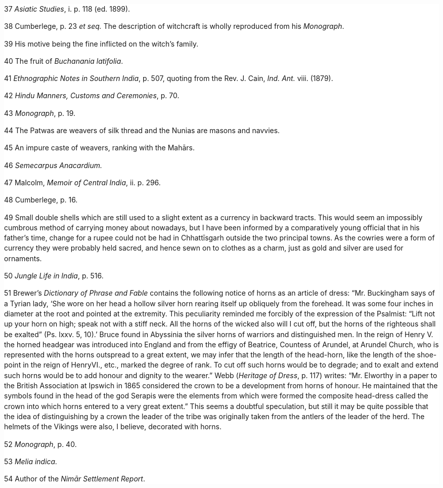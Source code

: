 37 *Asiatic Studies*, i. p. 118 \(ed. 1899\). 

38 Cumberlege, p. 23 *et seq.* The description of witchcraft is wholly reproduced from his *Monograph*. 

39 His motive being the fine inflicted on the witch’s family. 

40 The fruit of *Buchanania latifolia*. 

41 *Ethnographic Notes in Southern India*, p. 507, quoting from the Rev. J. Cain, *Ind. Ant.* viii. \(1879\). 

42 *Hindu Manners, Customs and Ceremonies*, p. 70. 

43 *Monograph*, p. 19. 

44 The Patwas are weavers of silk thread and the Nunias are masons and navvies. 

45 An impure caste of weavers, ranking with the Mahārs. 

46 *Semecarpus Anacardium.*

47 Malcolm, *Memoir of Central India*, ii. p. 296. 

48 Cumberlege, p. 16. 

49 Small double shells which are still used to a slight extent as a currency in backward tracts. This would seem an impossibly cumbrous method of carrying money about nowadays, but I have been informed by a comparatively young official that in his father’s time, change for a rupee could not be had in Chhattīsgarh outside the two principal towns. As the cowries were a form of currency they were probably held sacred, and hence sewn on to clothes as a charm, just as gold and silver are used for ornaments. 

50 *Jungle Life in India*, p. 516. 

51 Brewer’s *Dictionary of Phrase and Fable* contains the following notice of horns as an article of dress: “Mr. Buckingham says of a Tyrian lady, ‘She wore on her head a hollow silver horn rearing itself up obliquely from the forehead. It was some four inches in diameter at the root and pointed at the extremity. This peculiarity reminded me forcibly of the expression of the Psalmist: “Lift not up your horn on high; speak not with a stiff neck. All the horns of the wicked also will I cut off, but the horns of the righteous shall be exalted” \(Ps. lxxv. 5, 10\).’ Bruce found in Abyssinia the silver horns of warriors and distinguished men. In the reign of Henry V. the horned headgear was introduced into England and from the effigy of Beatrice, Countess of Arundel, at Arundel Church, who is represented with the horns outspread to a great extent, we may infer that the length of the head-horn, like the length of the shoe-point in the reign of HenryVI., etc., marked the degree of rank. To cut off such horns would be to degrade; and to exalt and extend such horns would be to add honour and dignity to the wearer.” Webb \(*Heritage of Dress*, p. 117\) writes: “Mr. Elworthy in a paper to the British Association at Ipswich in 1865 considered the crown to be a development from horns of honour. He maintained that the symbols found in the head of the god Serapis were the elements from which were formed the composite head-dress called the crown into which horns entered to a very great extent.” This seems a doubtful speculation, but still it may be quite possible that the idea of distinguishing by a crown the leader of the tribe was originally taken from the antlers of the leader of the herd. The helmets of the Vikings were also, I believe, decorated with horns. 

52 *Monograph*, p. 40. 

53 *Melia indica.*

54 Author of the *Nimār Settlement Report*. 
